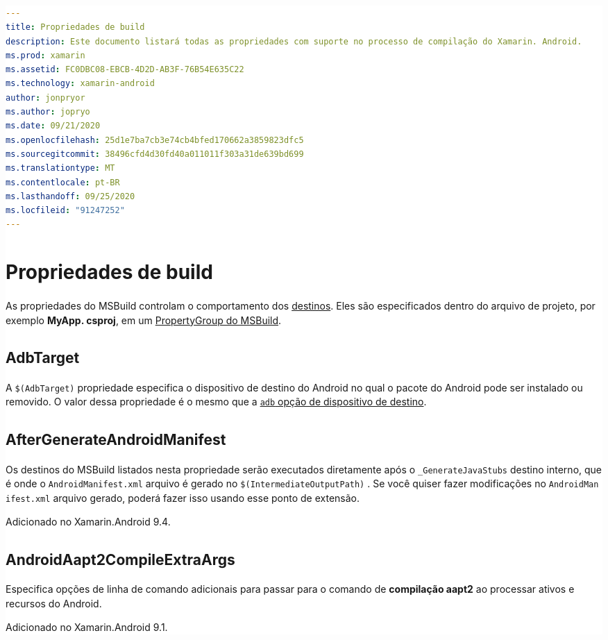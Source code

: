 ```yaml
---
title: Propriedades de build
description: Este documento listará todas as propriedades com suporte no processo de compilação do Xamarin. Android.
ms.prod: xamarin
ms.assetid: FC0DBC08-EBCB-4D2D-AB3F-76B54E635C22
ms.technology: xamarin-android
author: jonpryor
ms.author: jopryo
ms.date: 09/21/2020
ms.openlocfilehash: 25d1e7ba7cb3e74cb4bfed170662a3859823dfc5
ms.sourcegitcommit: 38496cfd4d30fd40a011011f303a31de639bd699
ms.translationtype: MT
ms.contentlocale: pt-BR
ms.lasthandoff: 09/25/2020
ms.locfileid: "91247252"
---
```

# <a name="build-properties"></a>Propriedades de build

As propriedades do MSBuild controlam o comportamento dos [destinos](~/android/deploy-test/building-apps/build-targets.md).
Eles são especificados dentro do arquivo de projeto, por exemplo **MyApp. csproj**, em um [PropertyGroup do MSBuild](https://docs.microsoft.com/visualstudio/msbuild/propertygroup-element-msbuild).

## <a name="adbtarget"></a>AdbTarget

A `$(AdbTarget)` propriedade especifica o dispositivo de destino do Android no qual o pacote do Android pode ser instalado ou removido.
O valor dessa propriedade é o mesmo que a [ `adb` opção de dispositivo de destino](https://developer.android.com/tools/help/adb.html#issuingcommands).

## <a name="aftergenerateandroidmanifest"></a>AfterGenerateAndroidManifest

Os destinos do MSBuild listados nesta propriedade serão executados diretamente após o `_GenerateJavaStubs` destino interno, que é onde o `AndroidManifest.xml` arquivo é gerado no `$(IntermediateOutputPath)` . Se você quiser fazer modificações no `AndroidManifest.xml` arquivo gerado, poderá fazer isso usando esse ponto de extensão.

Adicionado no Xamarin.Android 9.4.

## <a name="androidaapt2compileextraargs"></a>AndroidAapt2CompileExtraArgs

Especifica opções de linha de comando adicionais para passar para o comando de **compilação aapt2** ao processar ativos e recursos do Android.

Adicionado no Xamarin.Android 9.1.
